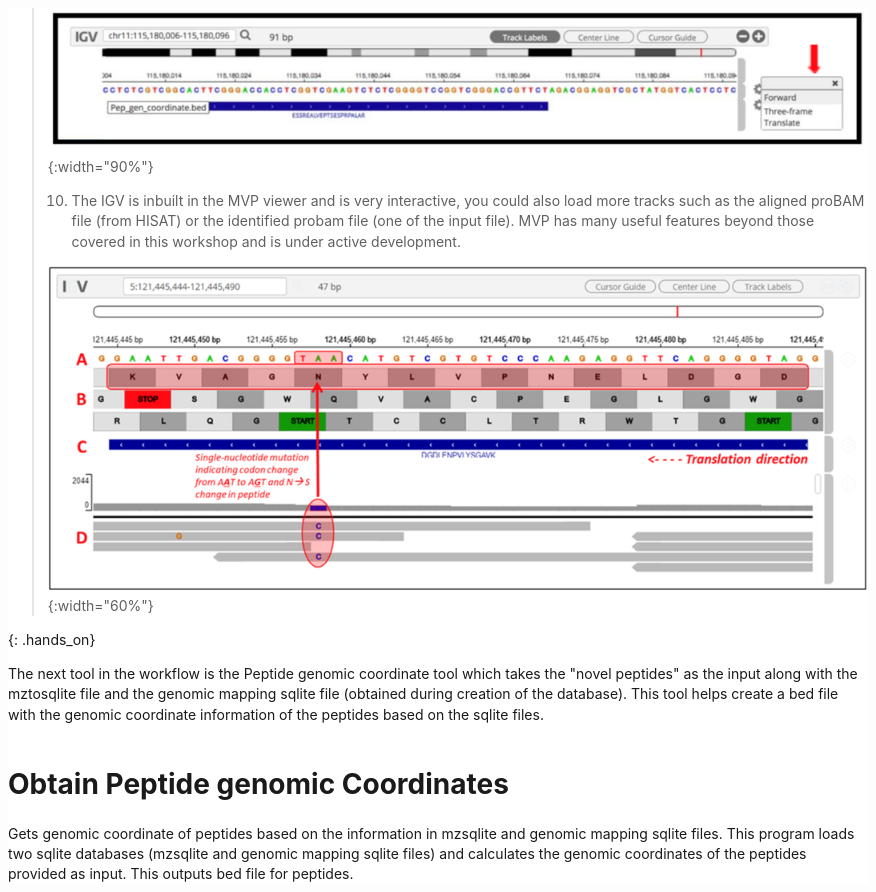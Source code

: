 > ![IGV viewer](../../images/IGV_viewer.png){:width="90%"}
>
>
> 10) The IGV is inbuilt in the MVP viewer and is very interactive, you could also load more tracks such as the aligned
> proBAM file (from HISAT) or the identified probam file (one of the input file).
> MVP has many useful features beyond those covered in this workshop and is under active development.
>
>
>![IGV2](../../images/IGV_2.png){:width="60%"}
>
{: .hands_on}

The next tool in the workflow is the Peptide genomic coordinate tool which takes the "novel peptides" as the input along with the mztosqlite file and the genomic mapping sqlite file (obtained during creation of the database). This tool helps create a bed file with the genomic coordinate information of the peptides based on the sqlite files.



# Obtain Peptide genomic Coordinates

Gets genomic coordinate of peptides based on the information in mzsqlite and genomic mapping sqlite files. This program
loads two sqlite databases (mzsqlite and genomic mapping sqlite files) and calculates the genomic coordinates of the
peptides provided as input. This outputs bed file for peptides.
